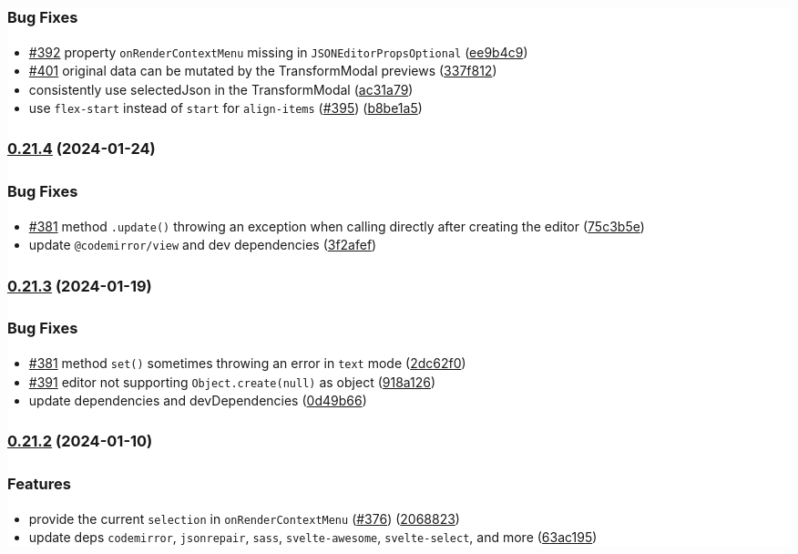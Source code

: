 
### Bug Fixes

* [#392](https://github.com/digiv3rse/json-editor/issues/392) property `onRenderContextMenu` missing in `JSONEditorPropsOptional` ([ee9b4c9](https://github.com/digiv3rse/json-editor/commit/ee9b4c9199c11f535b94eab145ccac4d83312afa))
* [#401](https://github.com/digiv3rse/json-editor/issues/401) original data can be mutated by the TransformModal previews ([337f812](https://github.com/digiv3rse/json-editor/commit/337f81234b1f72bbd2ab5c89338689ddacdb825a))
* consistently use selectedJson in the TransformModal ([ac31a79](https://github.com/digiv3rse/json-editor/commit/ac31a7980d77eae3c5ff3eef0d932f4b3362bdca))
* use `flex-start` instead of `start` for `align-items` ([#395](https://github.com/digiv3rse/json-editor/issues/395)) ([b8be1a5](https://github.com/digiv3rse/json-editor/commit/b8be1a57f3a6e35673033e1fbb879997f5533e7c))

### [0.21.4](https://github.com/digiv3rse/json-editor/compare/v0.21.3...v0.21.4) (2024-01-24)


### Bug Fixes

* [#381](https://github.com/digiv3rse/json-editor/issues/381) method `.update()` throwing an exception when calling directly after creating the editor ([75c3b5e](https://github.com/digiv3rse/json-editor/commit/75c3b5e1c19347e98d86c367bebe5e688c4f3ea1))
* update `@codemirror/view` and dev dependencies ([3f2afef](https://github.com/digiv3rse/json-editor/commit/3f2afef38bb420bc4f21629ff5cb16e494b6d025))

### [0.21.3](https://github.com/digiv3rse/json-editor/compare/v0.21.2...v0.21.3) (2024-01-19)


### Bug Fixes

* [#381](https://github.com/digiv3rse/json-editor/issues/381) method `set()` sometimes throwing an error in `text` mode ([2dc62f0](https://github.com/digiv3rse/json-editor/commit/2dc62f04056ec352fe548323dda5819e423a25d5))
* [#391](https://github.com/digiv3rse/json-editor/issues/391) editor not supporting `Object.create(null)` as object ([918a126](https://github.com/digiv3rse/json-editor/commit/918a126789c61b8846505072642023a179418e90))
* update dependencies and devDependencies ([0d49b66](https://github.com/digiv3rse/json-editor/commit/0d49b66810fa76c4b2fe82021e9dc7b760150407))

### [0.21.2](https://github.com/digiv3rse/json-editor/compare/v0.21.1...v0.21.2) (2024-01-10)


### Features

* provide the current `selection` in `onRenderContextMenu` ([#376](https://github.com/digiv3rse/json-editor/issues/376)) ([2068823](https://github.com/digiv3rse/json-editor/commit/2068823bc302b7be47bfdc6e977cbe65b92e2794))
* update deps `codemirror`, `jsonrepair`, `sass`, `svelte-awesome`, `svelte-select`, and more ([63ac195](https://github.com/digiv3rse/json-editor/commit/63ac1950db57523d57446d43daecac69cb84d5a2))
